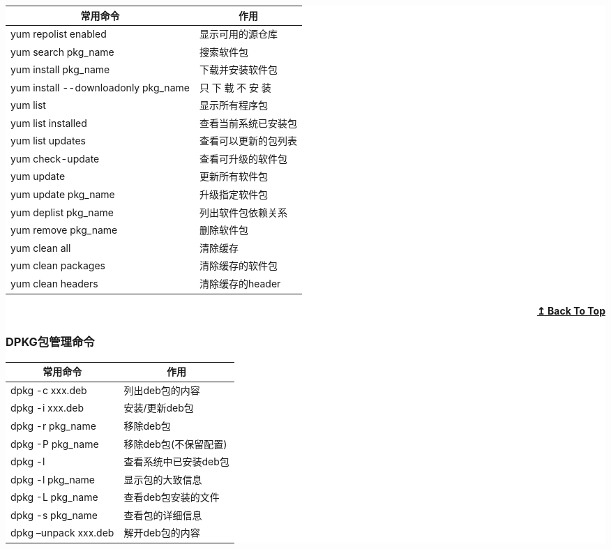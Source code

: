 | 常用命令                            | 作用                 |
| ----------------------------------- | -------------------- |
| yum repolist enabled                | 显示可⽤的源仓库     |
| yum search pkg_name                 | 搜索软件包           |
| yum install pkg_name                | 下载并安装软件包     |
| yum install --downloadonly pkg_name | 只 下 载 不 安 装    |
| yum list                            | 显示所有程序包       |
| yum list installed                  | 查看当前系统已安装包 |
| yum list updates                    | 查看可以更新的包列表 |
| yum check-update                    | 查看可升级的软件包   |
| yum update                          | 更新所有软件包       |
| yum update pkg_name                 | 升级指定软件包       |
| yum deplist pkg_name                | 列出软件包依赖关系   |
| yum remove pkg_name                 | 删除软件包           |
| yum clean all                       | 清除缓存             |
| yum clean packages                  | 清除缓存的软件包     |
| yum clean headers                   | 清除缓存的header     |

<div align="right">
    <b><a href="#目录">↥ Back To Top</a></b>
</div>


### DPKG包管理命令

| 常用命令             | 作用                  |
| -------------------- | --------------------- |
| dpkg -c xxx.deb      | 列出deb包的内容       |
| dpkg -i xxx.deb      | 安装/更新deb包        |
| dpkg -r pkg_name     | 移除deb包             |
| dpkg -P pkg_name     | 移除deb包(不保留配置) |
| dpkg -l              | 查看系统中已安装deb包 |
| dpkg -l pkg_name     | 显示包的⼤致信息      |
| dpkg -L pkg_name     | 查看deb包安装的⽂件   |
| dpkg -s pkg_name     | 查看包的详细信息      |
| dpkg –unpack xxx.deb | 解开deb包的内容       |
